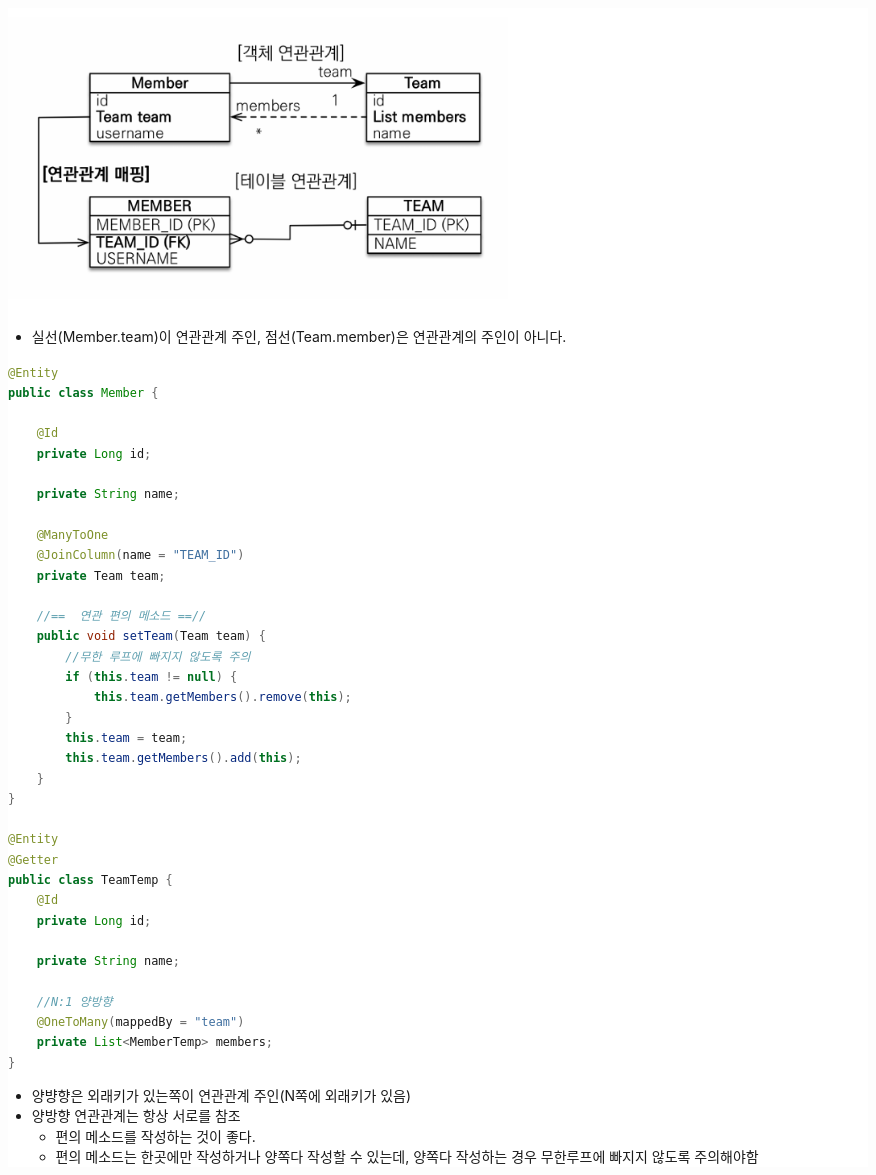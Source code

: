 <img src="./img/N_1_biDirect.png" height="300" width="500"/>

- 실선(Member.team)이 연관관계 주인, 점선(Team.member)은 연관관계의 주인이 아니다.

```java
@Entity
public class Member {

    @Id
    private Long id;

    private String name;

    @ManyToOne
    @JoinColumn(name = "TEAM_ID")
    private Team team;

    //==  연관 편의 메소드 ==//
    public void setTeam(Team team) {
        //무한 루프에 빠지지 않도록 주의
        if (this.team != null) {
            this.team.getMembers().remove(this);
        }
        this.team = team;
        this.team.getMembers().add(this);
    }
}

@Entity
@Getter
public class TeamTemp {
    @Id
    private Long id;

    private String name;
    
    //N:1 양방향
    @OneToMany(mappedBy = "team")
    private List<MemberTemp> members;
}
```
- 양뱡향은 외래키가 있는쪽이 연관관계 주인(N쪽에 외래키가 있음)
- 양방향 연관관계는 항상 서로를 참조
    - 편의 메소드를 작성하는 것이 좋다.
    - 편의 메소드는 한곳에만 작성하거나 양쪽다 작성할 수 있는데, 양쪽다 작성하는 경우 무한루프에 빠지지 않도록 주의해야함
